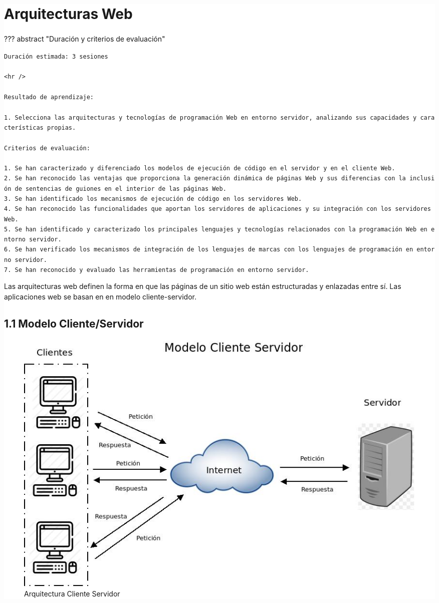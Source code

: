 # Arquitecturas Web

??? abstract "Duración y criterios de evaluación"

    Duración estimada: 3 sesiones

    <hr />

    Resultado de aprendizaje:

    1. Selecciona las arquitecturas y tecnologías de programación Web en entorno servidor, analizando sus capacidades y características propias.

    Criterios de evaluación:

    1. Se han caracterizado y diferenciado los modelos de ejecución de código en el servidor y en el cliente Web.
    2. Se han reconocido las ventajas que proporciona la generación dinámica de páginas Web y sus diferencias con la inclusión de sentencias de guiones en el interior de las páginas Web.
    3. Se han identificado los mecanismos de ejecución de código en los servidores Web.
    4. Se han reconocido las funcionalidades que aportan los servidores de aplicaciones y su integración con los servidores Web.
    5. Se han identificado y caracterizado los principales lenguajes y tecnologías relacionados con la programación Web en entorno servidor.
    6. Se han verificado los mecanismos de integración de los lenguajes de marcas con los lenguajes de programación en entorno servidor.
    7. Se han reconocido y evaluado las herramientas de programación en entorno servidor.

Las arquitecturas web definen la forma en que las páginas de un sitio web están estructuradas y enlazadas entre sí. Las aplicaciones web se basan en en modelo cliente-servidor.

## 1.1 Modelo Cliente/Servidor

<figure>
  <img src="imagenes/01/clienteservidor.png" />
  <figcaption>Arquitectura Cliente Servidor</figcaption>
</figure>
